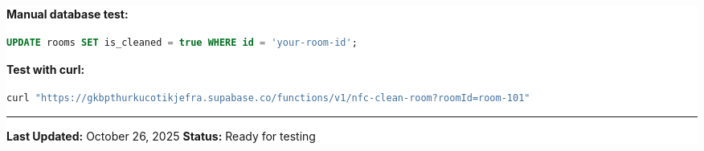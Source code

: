 **Manual database test:**
```sql
UPDATE rooms SET is_cleaned = true WHERE id = 'your-room-id';
```

**Test with curl:**
```bash
curl "https://gkbpthurkucotikjefra.supabase.co/functions/v1/nfc-clean-room?roomId=room-101"
```

---

**Last Updated:** October 26, 2025
**Status:** Ready for testing
